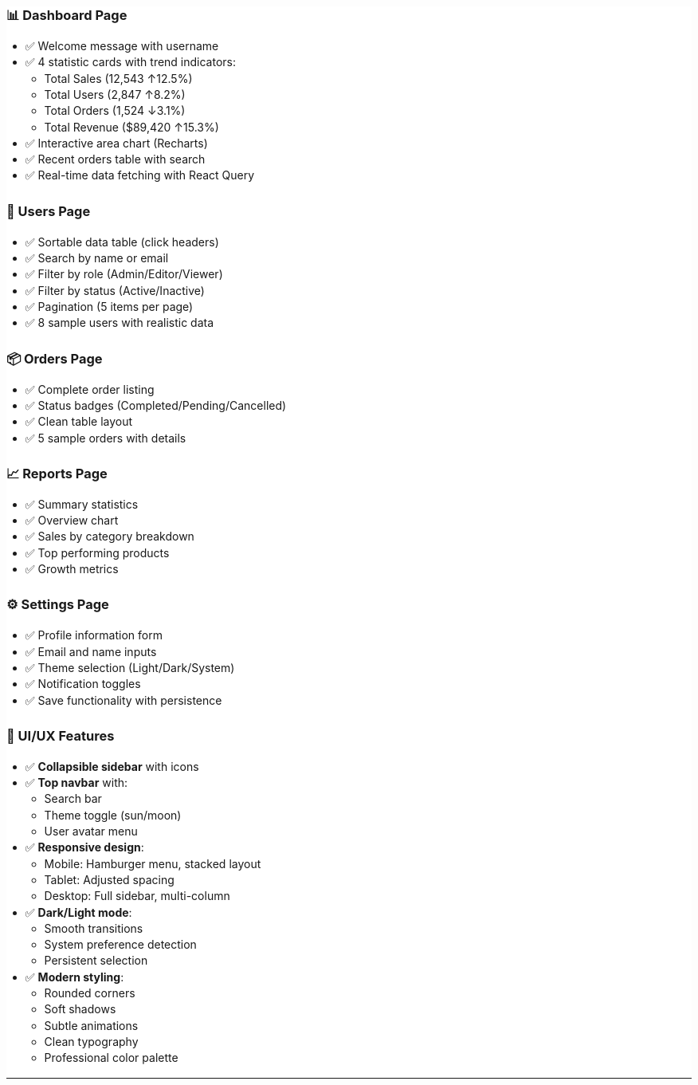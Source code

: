 ### 📊 Dashboard Page
- ✅ Welcome message with username
- ✅ 4 statistic cards with trend indicators:
  - Total Sales (12,543 ↑12.5%)
  - Total Users (2,847 ↑8.2%)
  - Total Orders (1,524 ↓3.1%)
  - Total Revenue ($89,420 ↑15.3%)
- ✅ Interactive area chart (Recharts)
- ✅ Recent orders table with search
- ✅ Real-time data fetching with React Query

### 👥 Users Page
- ✅ Sortable data table (click headers)
- ✅ Search by name or email
- ✅ Filter by role (Admin/Editor/Viewer)
- ✅ Filter by status (Active/Inactive)
- ✅ Pagination (5 items per page)
- ✅ 8 sample users with realistic data

### 📦 Orders Page
- ✅ Complete order listing
- ✅ Status badges (Completed/Pending/Cancelled)
- ✅ Clean table layout
- ✅ 5 sample orders with details

### 📈 Reports Page
- ✅ Summary statistics
- ✅ Overview chart
- ✅ Sales by category breakdown
- ✅ Top performing products
- ✅ Growth metrics

### ⚙️ Settings Page
- ✅ Profile information form
- ✅ Email and name inputs
- ✅ Theme selection (Light/Dark/System)
- ✅ Notification toggles
- ✅ Save functionality with persistence

### 🎨 UI/UX Features
- ✅ **Collapsible sidebar** with icons
- ✅ **Top navbar** with:
  - Search bar
  - Theme toggle (sun/moon)
  - User avatar menu
- ✅ **Responsive design**:
  - Mobile: Hamburger menu, stacked layout
  - Tablet: Adjusted spacing
  - Desktop: Full sidebar, multi-column
- ✅ **Dark/Light mode**:
  - Smooth transitions
  - System preference detection
  - Persistent selection
- ✅ **Modern styling**:
  - Rounded corners
  - Soft shadows
  - Subtle animations
  - Clean typography
  - Professional color palette

---